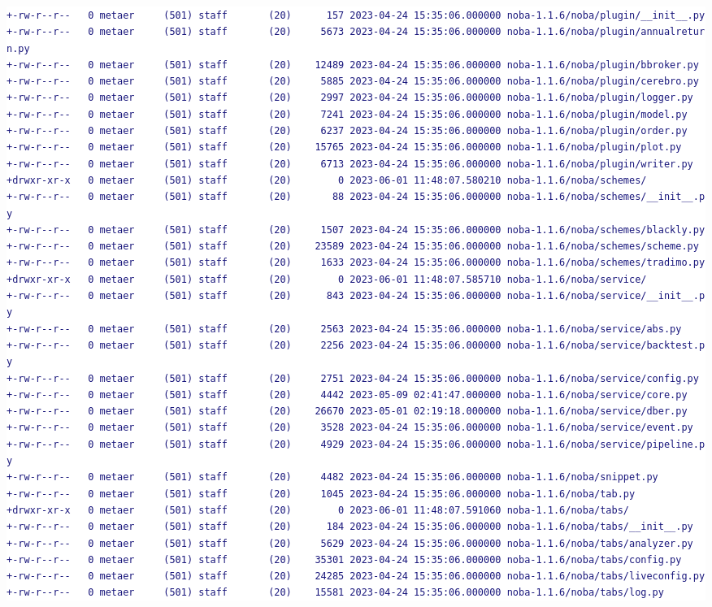 ```diff
+-rw-r--r--   0 metaer     (501) staff       (20)      157 2023-04-24 15:35:06.000000 noba-1.1.6/noba/plugin/__init__.py
+-rw-r--r--   0 metaer     (501) staff       (20)     5673 2023-04-24 15:35:06.000000 noba-1.1.6/noba/plugin/annualreturn.py
+-rw-r--r--   0 metaer     (501) staff       (20)    12489 2023-04-24 15:35:06.000000 noba-1.1.6/noba/plugin/bbroker.py
+-rw-r--r--   0 metaer     (501) staff       (20)     5885 2023-04-24 15:35:06.000000 noba-1.1.6/noba/plugin/cerebro.py
+-rw-r--r--   0 metaer     (501) staff       (20)     2997 2023-04-24 15:35:06.000000 noba-1.1.6/noba/plugin/logger.py
+-rw-r--r--   0 metaer     (501) staff       (20)     7241 2023-04-24 15:35:06.000000 noba-1.1.6/noba/plugin/model.py
+-rw-r--r--   0 metaer     (501) staff       (20)     6237 2023-04-24 15:35:06.000000 noba-1.1.6/noba/plugin/order.py
+-rw-r--r--   0 metaer     (501) staff       (20)    15765 2023-04-24 15:35:06.000000 noba-1.1.6/noba/plugin/plot.py
+-rw-r--r--   0 metaer     (501) staff       (20)     6713 2023-04-24 15:35:06.000000 noba-1.1.6/noba/plugin/writer.py
+drwxr-xr-x   0 metaer     (501) staff       (20)        0 2023-06-01 11:48:07.580210 noba-1.1.6/noba/schemes/
+-rw-r--r--   0 metaer     (501) staff       (20)       88 2023-04-24 15:35:06.000000 noba-1.1.6/noba/schemes/__init__.py
+-rw-r--r--   0 metaer     (501) staff       (20)     1507 2023-04-24 15:35:06.000000 noba-1.1.6/noba/schemes/blackly.py
+-rw-r--r--   0 metaer     (501) staff       (20)    23589 2023-04-24 15:35:06.000000 noba-1.1.6/noba/schemes/scheme.py
+-rw-r--r--   0 metaer     (501) staff       (20)     1633 2023-04-24 15:35:06.000000 noba-1.1.6/noba/schemes/tradimo.py
+drwxr-xr-x   0 metaer     (501) staff       (20)        0 2023-06-01 11:48:07.585710 noba-1.1.6/noba/service/
+-rw-r--r--   0 metaer     (501) staff       (20)      843 2023-04-24 15:35:06.000000 noba-1.1.6/noba/service/__init__.py
+-rw-r--r--   0 metaer     (501) staff       (20)     2563 2023-04-24 15:35:06.000000 noba-1.1.6/noba/service/abs.py
+-rw-r--r--   0 metaer     (501) staff       (20)     2256 2023-04-24 15:35:06.000000 noba-1.1.6/noba/service/backtest.py
+-rw-r--r--   0 metaer     (501) staff       (20)     2751 2023-04-24 15:35:06.000000 noba-1.1.6/noba/service/config.py
+-rw-r--r--   0 metaer     (501) staff       (20)     4442 2023-05-09 02:41:47.000000 noba-1.1.6/noba/service/core.py
+-rw-r--r--   0 metaer     (501) staff       (20)    26670 2023-05-01 02:19:18.000000 noba-1.1.6/noba/service/dber.py
+-rw-r--r--   0 metaer     (501) staff       (20)     3528 2023-04-24 15:35:06.000000 noba-1.1.6/noba/service/event.py
+-rw-r--r--   0 metaer     (501) staff       (20)     4929 2023-04-24 15:35:06.000000 noba-1.1.6/noba/service/pipeline.py
+-rw-r--r--   0 metaer     (501) staff       (20)     4482 2023-04-24 15:35:06.000000 noba-1.1.6/noba/snippet.py
+-rw-r--r--   0 metaer     (501) staff       (20)     1045 2023-04-24 15:35:06.000000 noba-1.1.6/noba/tab.py
+drwxr-xr-x   0 metaer     (501) staff       (20)        0 2023-06-01 11:48:07.591060 noba-1.1.6/noba/tabs/
+-rw-r--r--   0 metaer     (501) staff       (20)      184 2023-04-24 15:35:06.000000 noba-1.1.6/noba/tabs/__init__.py
+-rw-r--r--   0 metaer     (501) staff       (20)     5629 2023-04-24 15:35:06.000000 noba-1.1.6/noba/tabs/analyzer.py
+-rw-r--r--   0 metaer     (501) staff       (20)    35301 2023-04-24 15:35:06.000000 noba-1.1.6/noba/tabs/config.py
+-rw-r--r--   0 metaer     (501) staff       (20)    24285 2023-04-24 15:35:06.000000 noba-1.1.6/noba/tabs/liveconfig.py
+-rw-r--r--   0 metaer     (501) staff       (20)    15581 2023-04-24 15:35:06.000000 noba-1.1.6/noba/tabs/log.py
```